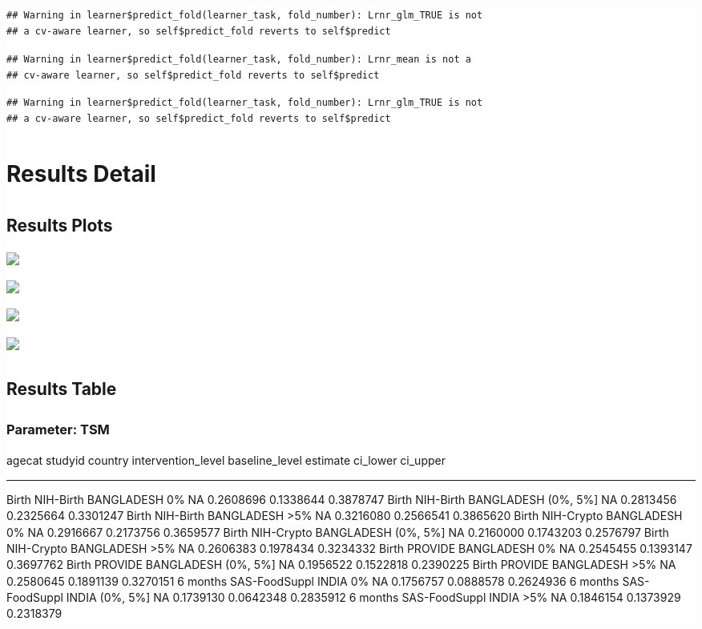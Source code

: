 ```
## Warning in learner$predict_fold(learner_task, fold_number): Lrnr_glm_TRUE is not
## a cv-aware learner, so self$predict_fold reverts to self$predict
```

```
## Warning in learner$predict_fold(learner_task, fold_number): Lrnr_mean is not a
## cv-aware learner, so self$predict_fold reverts to self$predict
```

```
## Warning in learner$predict_fold(learner_task, fold_number): Lrnr_glm_TRUE is not
## a cv-aware learner, so self$predict_fold reverts to self$predict
```




# Results Detail

## Results Plots
![](/tmp/7169cf3c-393a-44dd-a5c3-93f0028323e4/7720241e-cea8-48a7-a92c-876f86c0d73b/REPORT_files/figure-html/plot_tsm-1.png)

![](/tmp/7169cf3c-393a-44dd-a5c3-93f0028323e4/7720241e-cea8-48a7-a92c-876f86c0d73b/REPORT_files/figure-html/plot_rr-1.png)



![](/tmp/7169cf3c-393a-44dd-a5c3-93f0028323e4/7720241e-cea8-48a7-a92c-876f86c0d73b/REPORT_files/figure-html/plot_paf-1.png)

![](/tmp/7169cf3c-393a-44dd-a5c3-93f0028323e4/7720241e-cea8-48a7-a92c-876f86c0d73b/REPORT_files/figure-html/plot_par-1.png)

## Results Table

### Parameter: TSM


agecat      studyid         country      intervention_level   baseline_level     estimate    ci_lower    ci_upper
----------  --------------  -----------  -------------------  ---------------  ----------  ----------  ----------
Birth       NIH-Birth       BANGLADESH   0%                   NA                0.2608696   0.1338644   0.3878747
Birth       NIH-Birth       BANGLADESH   (0%, 5%]             NA                0.2813456   0.2325664   0.3301247
Birth       NIH-Birth       BANGLADESH   >5%                  NA                0.3216080   0.2566541   0.3865620
Birth       NIH-Crypto      BANGLADESH   0%                   NA                0.2916667   0.2173756   0.3659577
Birth       NIH-Crypto      BANGLADESH   (0%, 5%]             NA                0.2160000   0.1743203   0.2576797
Birth       NIH-Crypto      BANGLADESH   >5%                  NA                0.2606383   0.1978434   0.3234332
Birth       PROVIDE         BANGLADESH   0%                   NA                0.2545455   0.1393147   0.3697762
Birth       PROVIDE         BANGLADESH   (0%, 5%]             NA                0.1956522   0.1522818   0.2390225
Birth       PROVIDE         BANGLADESH   >5%                  NA                0.2580645   0.1891139   0.3270151
6 months    SAS-FoodSuppl   INDIA        0%                   NA                0.1756757   0.0888578   0.2624936
6 months    SAS-FoodSuppl   INDIA        (0%, 5%]             NA                0.1739130   0.0642348   0.2835912
6 months    SAS-FoodSuppl   INDIA        >5%                  NA                0.1846154   0.1373929   0.2318379